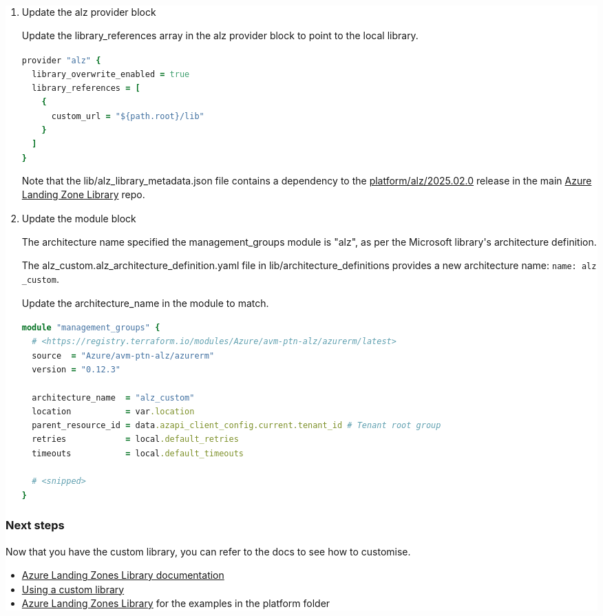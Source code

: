 
1. Update the alz provider block

    Update the library_references array in the alz provider block to point to the local library.

    ```ruby
    provider "alz" {
      library_overwrite_enabled = true
      library_references = [
        {
          custom_url = "${path.root}/lib"
        }
      ]
    }
    ```

    Note that the lib/alz_library_metadata.json file contains a dependency to the [platform/alz/2025.02.0](https://github.com/Azure/Azure-Landing-Zones-Library/releases/tag/platform%2Falz%2F2025.02.0) release in the main [Azure Landing Zone Library](https://aka.ms/alz/library) repo.

1. Update the module block

    The architecture name specified the management_groups module is "alz", as per the Microsoft library's architecture definition.

    The alz_custom.alz_architecture_definition.yaml file in lib/architecture_definitions provides a new architecture name: `name: alz_custom`.

    Update the architecture_name in the module to match.

    ```ruby
    module "management_groups" {
      # <https://registry.terraform.io/modules/Azure/avm-ptn-alz/azurerm/latest>
      source  = "Azure/avm-ptn-alz/azurerm"
      version = "0.12.3"

      architecture_name  = "alz_custom"
      location           = var.location
      parent_resource_id = data.azapi_client_config.current.tenant_id # Tenant root group
      retries            = local.default_retries
      timeouts           = local.default_timeouts

      # <snipped>
    }
    ```
### Next steps

Now that you have the custom library, you can refer to the docs to see how to customise.

- [Azure Landing Zones Library documentation](https://azure.github.io/Azure-Landing-Zones-Library)
- [Using a custom library](https://azure.github.io/Azure-Landing-Zones/terraform/howtos/customLibrary)
- [Azure Landing Zones Library](https://aka.ms/alz/library) for the examples in the platform folder
